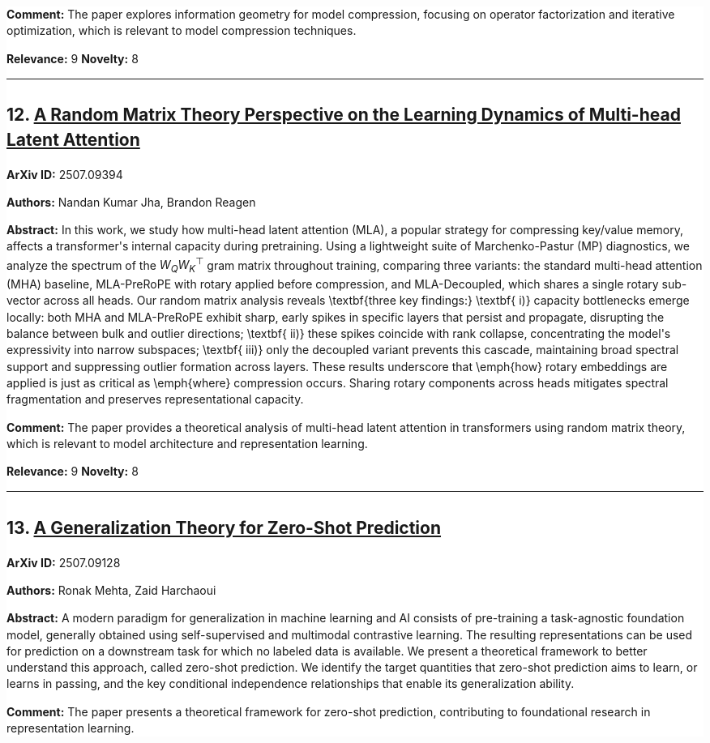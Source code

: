 **Comment:** The paper explores information geometry for model compression, focusing on operator factorization and iterative optimization, which is relevant to model compression techniques.

**Relevance:** 9
**Novelty:** 8

---

## 12. [A Random Matrix Theory Perspective on the Learning Dynamics of Multi-head Latent Attention](https://arxiv.org/abs/2507.09394) <a id="link12"></a>

**ArXiv ID:** 2507.09394

**Authors:** Nandan Kumar Jha, Brandon Reagen

**Abstract:** In this work, we study how multi-head latent attention (MLA), a popular strategy for compressing key/value memory, affects a transformer's internal capacity during pretraining. Using a lightweight suite of Marchenko-Pastur (MP) diagnostics, we analyze the spectrum of the $W_{Q}W_{K}^\top$ gram matrix throughout training, comparing three variants: the standard multi-head attention (MHA) baseline, MLA-PreRoPE with rotary applied before compression, and MLA-Decoupled, which shares a single rotary sub-vector across all heads. Our random matrix analysis reveals \textbf{three key findings:} \textbf{ i)} capacity bottlenecks emerge locally: both MHA and MLA-PreRoPE exhibit sharp, early spikes in specific layers that persist and propagate, disrupting the balance between bulk and outlier directions; \textbf{ ii)} these spikes coincide with rank collapse, concentrating the model's expressivity into narrow subspaces; \textbf{ iii)} only the decoupled variant prevents this cascade, maintaining broad spectral support and suppressing outlier formation across layers. These results underscore that \emph{how} rotary embeddings are applied is just as critical as \emph{where} compression occurs. Sharing rotary components across heads mitigates spectral fragmentation and preserves representational capacity.

**Comment:** The paper provides a theoretical analysis of multi-head latent attention in transformers using random matrix theory, which is relevant to model architecture and representation learning.

**Relevance:** 9
**Novelty:** 8

---

## 13. [A Generalization Theory for Zero-Shot Prediction](https://arxiv.org/abs/2507.09128) <a id="link13"></a>

**ArXiv ID:** 2507.09128

**Authors:** Ronak Mehta, Zaid Harchaoui

**Abstract:** A modern paradigm for generalization in machine learning and AI consists of pre-training a task-agnostic foundation model, generally obtained using self-supervised and multimodal contrastive learning. The resulting representations can be used for prediction on a downstream task for which no labeled data is available. We present a theoretical framework to better understand this approach, called zero-shot prediction. We identify the target quantities that zero-shot prediction aims to learn, or learns in passing, and the key conditional independence relationships that enable its generalization ability.

**Comment:** The paper presents a theoretical framework for zero-shot prediction, contributing to foundational research in representation learning.
